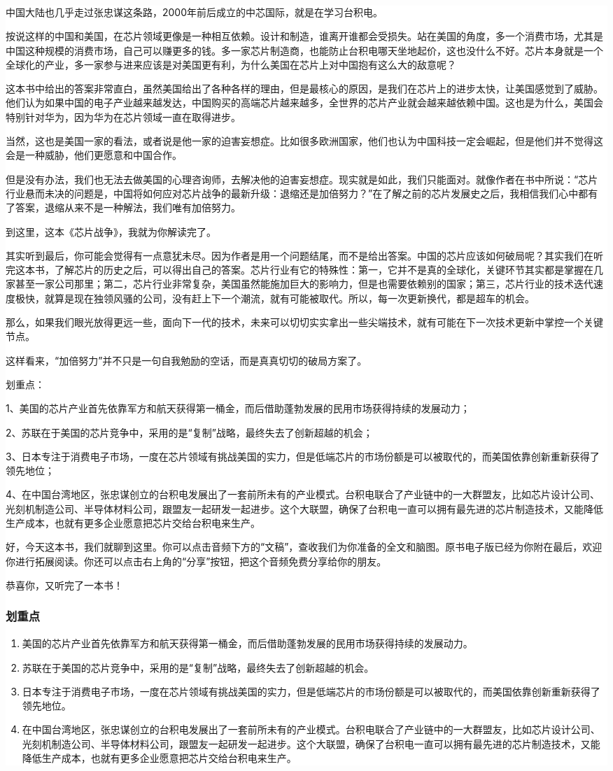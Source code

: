 中国大陆也几乎走过张忠谋这条路，2000年前后成立的中芯国际，就是在学习台积电。

按说这样的中国和美国，在芯片领域更像是一种相互依赖。设计和制造，谁离开谁都会受损失。站在美国的角度，多一个消费市场，尤其是中国这种规模的消费市场，自己可以赚更多的钱。多一家芯片制造商，也能防止台积电哪天坐地起价，这也没什么不好。芯片本身就是一个全球化的产业，多一家参与进来应该是对美国更有利，为什么美国在芯片上对中国抱有这么大的敌意呢？

这本书中给出的答案非常直白，虽然美国给出了各种各样的理由，但是最核心的原因，是我们在芯片上的进步太快，让美国感觉到了威胁。他们认为如果中国的电子产业越来越发达，中国购买的高端芯片越来越多，全世界的芯片产业就会越来越依赖中国。这也是为什么，美国会特别针对华为，因为华为在芯片领域一直在取得进步。

当然，这也是美国一家的看法，或者说是他一家的迫害妄想症。比如很多欧洲国家，他们也认为中国科技一定会崛起，但是他们并不觉得这会是一种威胁，他们更愿意和中国合作。

但是没有办法，我们也无法去做美国的心理咨询师，去解决他的迫害妄想症。现实就是如此，我们只能面对。就像作者在书中所说：“芯片行业悬而未决的问题是，中国将如何应对芯片战争的最新升级：退缩还是加倍努力？”在了解之前的芯片发展史之后，我相信我们心中都有了答案，退缩从来不是一种解法，我们唯有加倍努力。



到这里，这本《芯片战争》，我就为你解读完了。

其实听到最后，你可能会觉得有一点意犹未尽。因为作者是用一个问题结尾，而不是给出答案。中国的芯片应该如何破局呢？其实我们在听完这本书，了解芯片的历史之后，可以得出自己的答案。芯片行业有它的特殊性：第一，它并不是真的全球化，关键环节其实都是掌握在几家甚至一家公司那里；第二，芯片行业非常复杂，美国虽然能施加巨大的影响力，但是也需要依赖别的国家；第三，芯片行业的技术迭代速度极快，就算是现在独领风骚的公司，没有赶上下一个潮流，就有可能被取代。所以，每一次更新换代，都是超车的机会。

那么，如果我们眼光放得更远一些，面向下一代的技术，未来可以切切实实拿出一些尖端技术，就有可能在下一次技术更新中掌控一个关键节点。

这样看来，“加倍努力”并不只是一句自我勉励的空话，而是真真切切的破局方案了。

划重点：

1、美国的芯片产业首先依靠军方和航天获得第一桶金，而后借助蓬勃发展的民用市场获得持续的发展动力；

2、苏联在于美国的芯片竞争中，采用的是“复制”战略，最终失去了创新超越的机会；

3、日本专注于消费电子市场，一度在芯片领域有挑战美国的实力，但是低端芯片的市场份额是可以被取代的，而美国依靠创新重新获得了领先地位；

4、在中国台湾地区，张忠谋创立的台积电发展出了一套前所未有的产业模式。台积电联合了产业链中的一大群盟友，比如芯片设计公司、光刻机制造公司、半导体材料公司，跟盟友一起研发一起进步。这个大联盟，确保了台积电一直可以拥有最先进的芯片制造技术，又能降低生产成本，也就有更多企业愿意把芯片交给台积电来生产。

好，今天这本书，我们就聊到这里。你可以点击音频下方的“文稿”，查收我们为你准备的全文和脑图。原书电子版已经为你附在最后，欢迎你进行拓展阅读。你还可以点击右上角的“分享”按钮，把这个音频免费分享给你的朋友。

恭喜你，又听完了一本书！



### 划重点

 1. 美国的芯片产业首先依靠军方和航天获得第一桶金，而后借助蓬勃发展的民用市场获得持续的发展动力。

 2. 苏联在于美国的芯片竞争中，采用的是“复制”战略，最终失去了创新超越的机会。

 3. 日本专注于消费电子市场，一度在芯片领域有挑战美国的实力，但是低端芯片的市场份额是可以被取代的，而美国依靠创新重新获得了领先地位。

 4. 在中国台湾地区，张忠谋创立的台积电发展出了一套前所未有的产业模式。台积电联合了产业链中的一大群盟友，比如芯片设计公司、光刻机制造公司、半导体材料公司，跟盟友一起研发一起进步。这个大联盟，确保了台积电一直可以拥有最先进的芯片制造技术，又能降低生产成本，也就有更多企业愿意把芯片交给台积电来生产。





